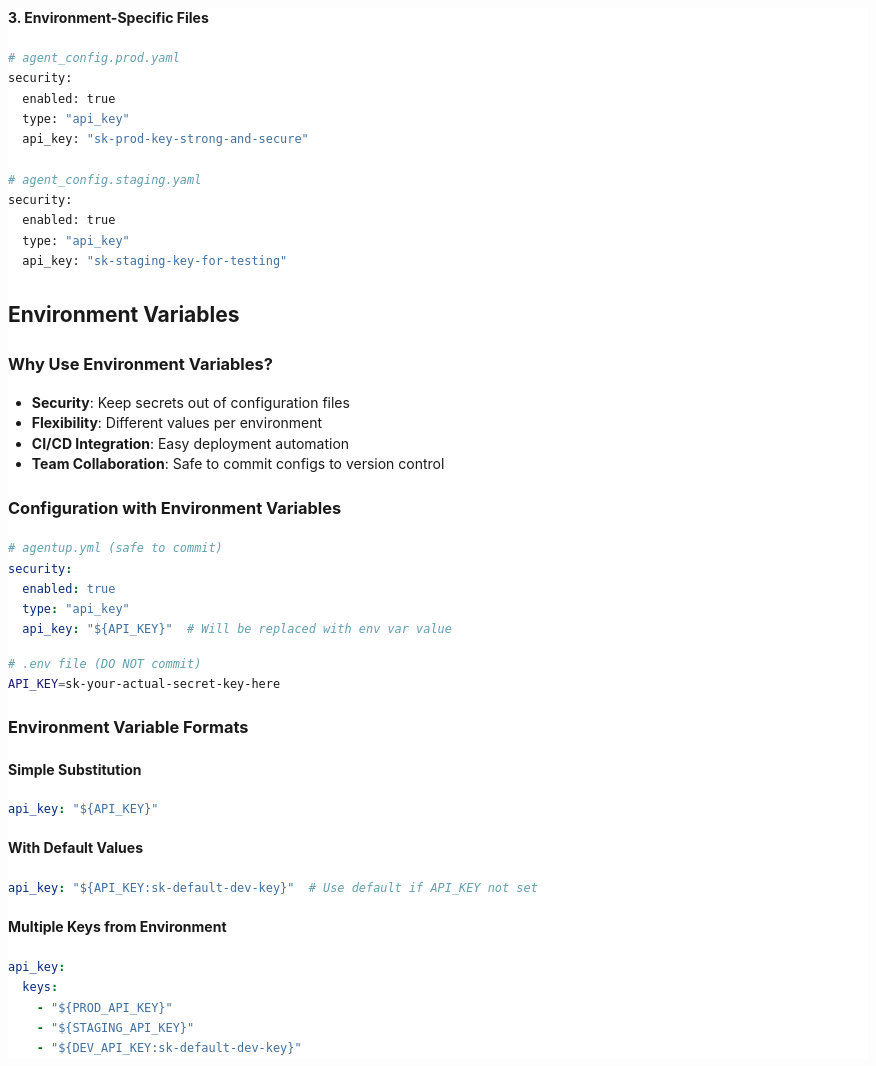 #### 3. Environment-Specific Files
```bash
# agent_config.prod.yaml
security:
  enabled: true
  type: "api_key"
  api_key: "sk-prod-key-strong-and-secure"

# agent_config.staging.yaml
security:
  enabled: true
  type: "api_key"
  api_key: "sk-staging-key-for-testing"
```

## Environment Variables

### Why Use Environment Variables?

- **Security**: Keep secrets out of configuration files
- **Flexibility**: Different values per environment
- **CI/CD Integration**: Easy deployment automation
- **Team Collaboration**: Safe to commit configs to version control

### Configuration with Environment Variables

```yaml
# agentup.yml (safe to commit)
security:
  enabled: true
  type: "api_key"
  api_key: "${API_KEY}"  # Will be replaced with env var value
```

```bash
# .env file (DO NOT commit)
API_KEY=sk-your-actual-secret-key-here
```

### Environment Variable Formats

#### Simple Substitution
```yaml
api_key: "${API_KEY}"
```

#### With Default Values
```yaml
api_key: "${API_KEY:sk-default-dev-key}"  # Use default if API_KEY not set
```

#### Multiple Keys from Environment
```yaml
api_key:
  keys:
    - "${PROD_API_KEY}"
    - "${STAGING_API_KEY}"
    - "${DEV_API_KEY:sk-default-dev-key}"
```
